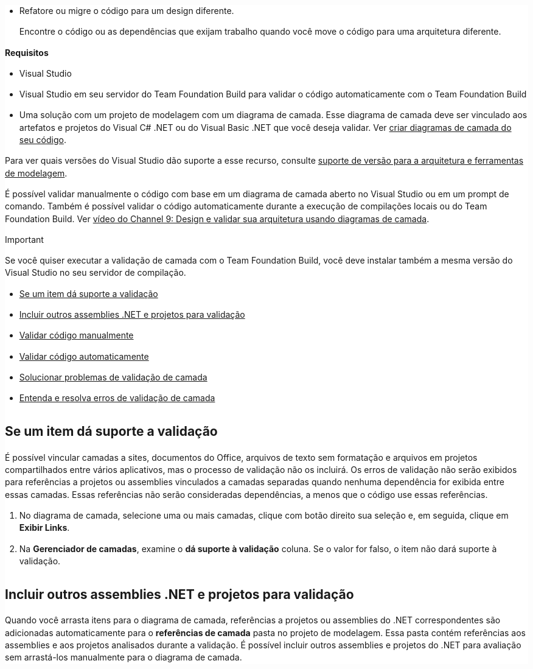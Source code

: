 -   Refatore ou migre o código para um design diferente.  
  
     Encontre o código ou as dependências que exijam trabalho quando você move o código para uma arquitetura diferente.  
  
 **Requisitos**  
  
-   Visual Studio  
  
-   Visual Studio em seu servidor do Team Foundation Build para validar o código automaticamente com o Team Foundation Build  
  
-   Uma solução com um projeto de modelagem com um diagrama de camada. Esse diagrama de camada deve ser vinculado aos artefatos e projetos do Visual C# .NET ou do Visual Basic .NET que você deseja validar. Ver [criar diagramas de camada do seu código](../modeling/create-layer-diagrams-from-your-code.md).  
  
 Para ver quais versões do Visual Studio dão suporte a esse recurso, consulte [suporte de versão para a arquitetura e ferramentas de modelagem](../modeling/what-s-new-for-design-in-visual-studio.md#VersionSupport).  
  
 É possível validar manualmente o código com base em um diagrama de camada aberto no Visual Studio ou em um prompt de comando. Também é possível validar o código automaticamente durante a execução de compilações locais ou do Team Foundation Build. Ver [vídeo do Channel 9: Design e validar sua arquitetura usando diagramas de camada](http://go.microsoft.com/fwlink/?LinkID=252073).  
  
> [!IMPORTANT]
>  Se você quiser executar a validação de camada com o Team Foundation Build, você deve instalar também a mesma versão do Visual Studio no seu servidor de compilação.  
  
-   [Se um item dá suporte a validação](#SupportsValidation)  
  
-   [Incluir outros assemblies .NET e projetos para validação](#IncludeReferences)  
  
-   [Validar código manualmente](#ValidateManually)  
  
-   [Validar código automaticamente](#ValidateAuto)  
  
-   [Solucionar problemas de validação de camada](#TroubleshootingValidation)  
  
-   [Entenda e resolva erros de validação de camada](#UnderstandingValidationErrors)  
  
##  <a name="SupportsValidation"></a> Se um item dá suporte a validação  
 É possível vincular camadas a sites, documentos do Office, arquivos de texto sem formatação e arquivos em projetos compartilhados entre vários aplicativos, mas o processo de validação não os incluirá. Os erros de validação não serão exibidos para referências a projetos ou assemblies vinculados a camadas separadas quando nenhuma dependência for exibida entre essas camadas. Essas referências não serão consideradas dependências, a menos que o código use essas referências.  
  
1.  No diagrama de camada, selecione uma ou mais camadas, clique com botão direito sua seleção e, em seguida, clique em **Exibir Links**.  
  
2.  Na **Gerenciador de camadas**, examine o **dá suporte à validação** coluna. Se o valor for falso, o item não dará suporte à validação.  
  
##  <a name="IncludeReferences"></a> Incluir outros assemblies .NET e projetos para validação  
 Quando você arrasta itens para o diagrama de camada, referências a projetos ou assemblies do .NET correspondentes são adicionadas automaticamente para o **referências de camada** pasta no projeto de modelagem. Essa pasta contém referências aos assemblies e aos projetos analisados durante a validação. É possível incluir outros assemblies e projetos do .NET para avaliação sem arrastá-los manualmente para o diagrama de camada.  
  